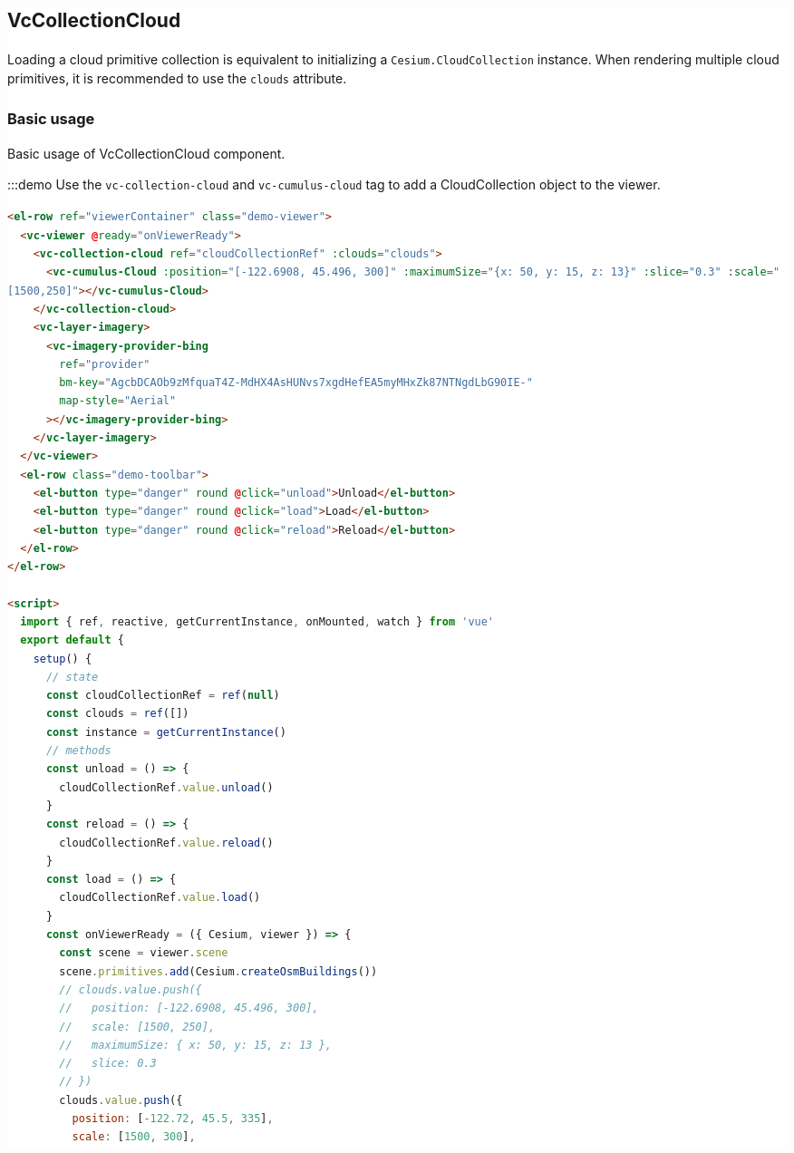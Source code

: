 ## VcCollectionCloud

Loading a cloud primitive collection is equivalent to initializing a `Cesium.CloudCollection` instance. When rendering multiple cloud primitives, it is recommended to use the `clouds` attribute.

### Basic usage

Basic usage of VcCollectionCloud component.

:::demo Use the `vc-collection-cloud` and `vc-cumulus-cloud` tag to add a CloudCollection object to the viewer.

```html
<el-row ref="viewerContainer" class="demo-viewer">
  <vc-viewer @ready="onViewerReady">
    <vc-collection-cloud ref="cloudCollectionRef" :clouds="clouds">
      <vc-cumulus-Cloud :position="[-122.6908, 45.496, 300]" :maximumSize="{x: 50, y: 15, z: 13}" :slice="0.3" :scale="[1500,250]"></vc-cumulus-Cloud>
    </vc-collection-cloud>
    <vc-layer-imagery>
      <vc-imagery-provider-bing
        ref="provider"
        bm-key="AgcbDCAOb9zMfquaT4Z-MdHX4AsHUNvs7xgdHefEA5myMHxZk87NTNgdLbG90IE-"
        map-style="Aerial"
      ></vc-imagery-provider-bing>
    </vc-layer-imagery>
  </vc-viewer>
  <el-row class="demo-toolbar">
    <el-button type="danger" round @click="unload">Unload</el-button>
    <el-button type="danger" round @click="load">Load</el-button>
    <el-button type="danger" round @click="reload">Reload</el-button>
  </el-row>
</el-row>

<script>
  import { ref, reactive, getCurrentInstance, onMounted, watch } from 'vue'
  export default {
    setup() {
      // state
      const cloudCollectionRef = ref(null)
      const clouds = ref([])
      const instance = getCurrentInstance()
      // methods
      const unload = () => {
        cloudCollectionRef.value.unload()
      }
      const reload = () => {
        cloudCollectionRef.value.reload()
      }
      const load = () => {
        cloudCollectionRef.value.load()
      }
      const onViewerReady = ({ Cesium, viewer }) => {
        const scene = viewer.scene
        scene.primitives.add(Cesium.createOsmBuildings())
        // clouds.value.push({
        //   position: [-122.6908, 45.496, 300],
        //   scale: [1500, 250],
        //   maximumSize: { x: 50, y: 15, z: 13 },
        //   slice: 0.3
        // })
        clouds.value.push({
          position: [-122.72, 45.5, 335],
          scale: [1500, 300],
```